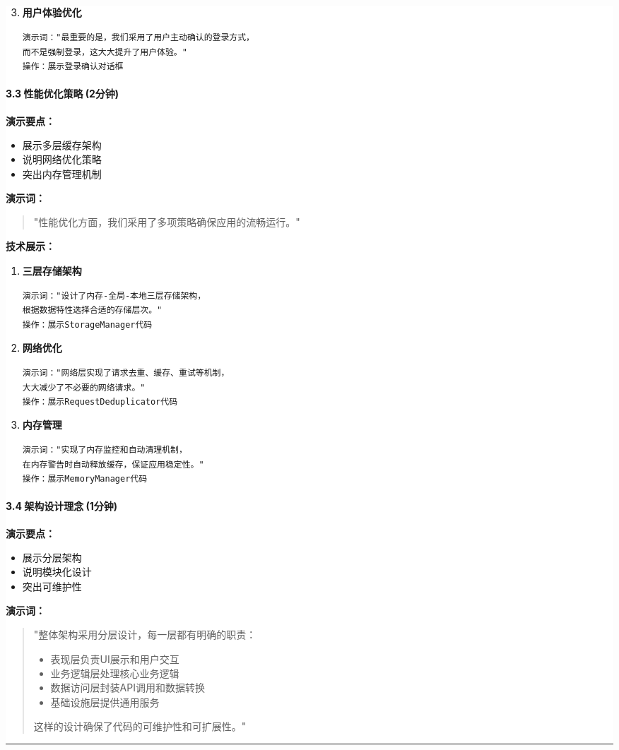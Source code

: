 3. **用户体验优化**
   ```
   演示词："最重要的是，我们采用了用户主动确认的登录方式，
   而不是强制登录，这大大提升了用户体验。"
   操作：展示登录确认对话框
   ```

#### 3.3 性能优化策略 (2分钟)

**演示要点：**
- 展示多层缓存架构
- 说明网络优化策略
- 突出内存管理机制

**演示词：**
> "性能优化方面，我们采用了多项策略确保应用的流畅运行。"

**技术展示：**

1. **三层存储架构**
   ```
   演示词："设计了内存-全局-本地三层存储架构，
   根据数据特性选择合适的存储层次。"
   操作：展示StorageManager代码
   ```

2. **网络优化**
   ```
   演示词："网络层实现了请求去重、缓存、重试等机制，
   大大减少了不必要的网络请求。"
   操作：展示RequestDeduplicator代码
   ```

3. **内存管理**
   ```
   演示词："实现了内存监控和自动清理机制，
   在内存警告时自动释放缓存，保证应用稳定性。"
   操作：展示MemoryManager代码
   ```

#### 3.4 架构设计理念 (1分钟)

**演示要点：**
- 展示分层架构
- 说明模块化设计
- 突出可维护性

**演示词：**
> "整体架构采用分层设计，每一层都有明确的职责：
> - 表现层负责UI展示和用户交互
> - 业务逻辑层处理核心业务逻辑
> - 数据访问层封装API调用和数据转换
> - 基础设施层提供通用服务
> 
> 这样的设计确保了代码的可维护性和可扩展性。"

---
